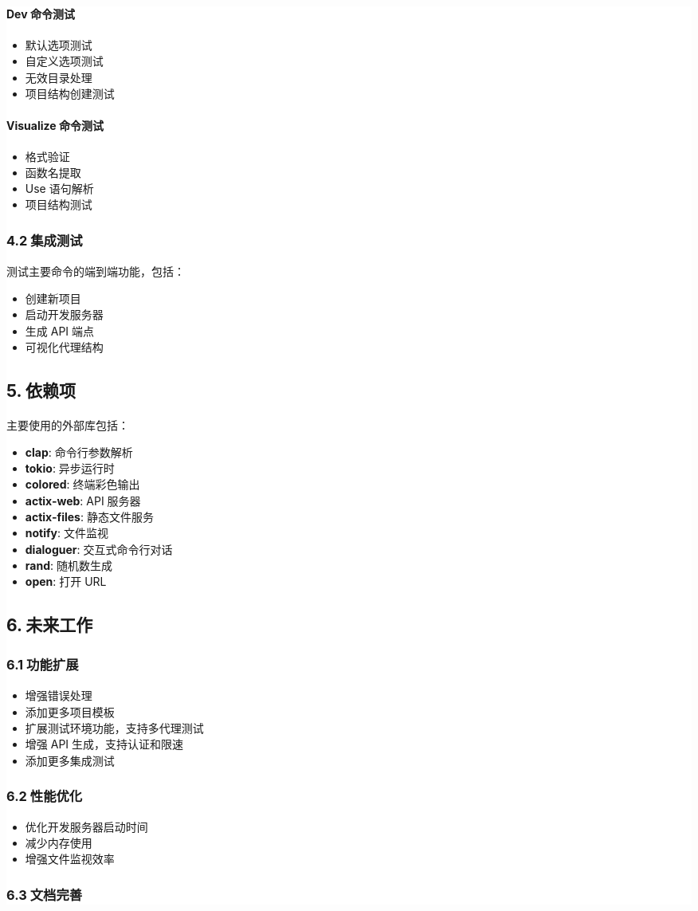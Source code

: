 #### Dev 命令测试
- 默认选项测试
- 自定义选项测试
- 无效目录处理
- 项目结构创建测试

#### Visualize 命令测试
- 格式验证
- 函数名提取
- Use 语句解析
- 项目结构测试

### 4.2 集成测试

测试主要命令的端到端功能，包括：

- 创建新项目
- 启动开发服务器
- 生成 API 端点
- 可视化代理结构

## 5. 依赖项

主要使用的外部库包括：

- **clap**: 命令行参数解析
- **tokio**: 异步运行时
- **colored**: 终端彩色输出
- **actix-web**: API 服务器
- **actix-files**: 静态文件服务
- **notify**: 文件监视
- **dialoguer**: 交互式命令行对话
- **rand**: 随机数生成
- **open**: 打开 URL

## 6. 未来工作

### 6.1 功能扩展

- 增强错误处理
- 添加更多项目模板
- 扩展测试环境功能，支持多代理测试
- 增强 API 生成，支持认证和限速
- 添加更多集成测试

### 6.2 性能优化

- 优化开发服务器启动时间
- 减少内存使用
- 增强文件监视效率

### 6.3 文档完善
